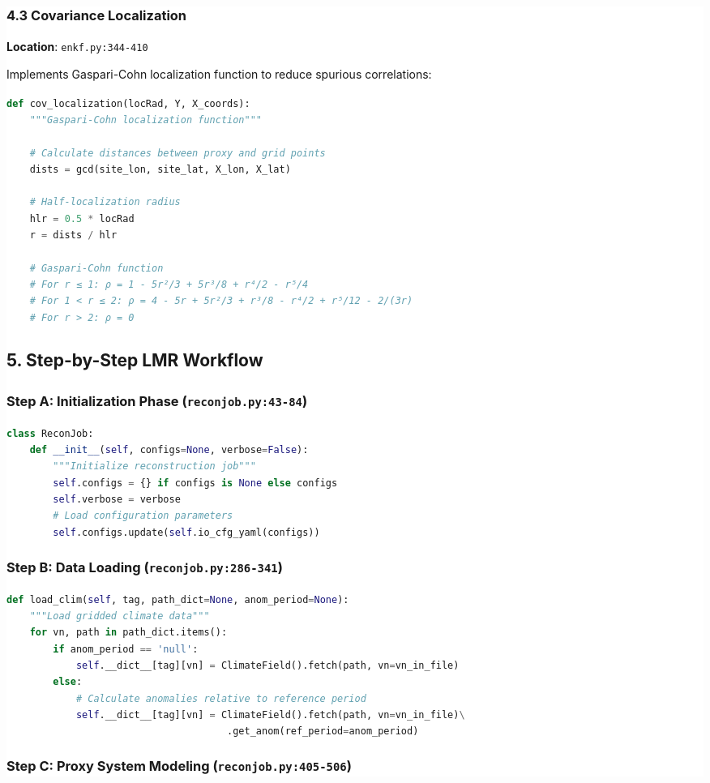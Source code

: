 ### 4.3 Covariance Localization

**Location**: `enkf.py:344-410`

Implements Gaspari-Cohn localization function to reduce spurious correlations:

```python
def cov_localization(locRad, Y, X_coords):
    """Gaspari-Cohn localization function"""
    
    # Calculate distances between proxy and grid points
    dists = gcd(site_lon, site_lat, X_lon, X_lat)
    
    # Half-localization radius
    hlr = 0.5 * locRad
    r = dists / hlr
    
    # Gaspari-Cohn function
    # For r ≤ 1: ρ = 1 - 5r²/3 + 5r³/8 + r⁴/2 - r⁵/4
    # For 1 < r ≤ 2: ρ = 4 - 5r + 5r²/3 + r³/8 - r⁴/2 + r⁵/12 - 2/(3r)
    # For r > 2: ρ = 0
```

## 5. Step-by-Step LMR Workflow

### Step A: Initialization Phase (`reconjob.py:43-84`)

```python
class ReconJob:
    def __init__(self, configs=None, verbose=False):
        """Initialize reconstruction job"""
        self.configs = {} if configs is None else configs
        self.verbose = verbose
        # Load configuration parameters
        self.configs.update(self.io_cfg_yaml(configs))
```

### Step B: Data Loading (`reconjob.py:286-341`)

```python
def load_clim(self, tag, path_dict=None, anom_period=None):
    """Load gridded climate data"""
    for vn, path in path_dict.items():
        if anom_period == 'null':
            self.__dict__[tag][vn] = ClimateField().fetch(path, vn=vn_in_file)
        else:
            # Calculate anomalies relative to reference period
            self.__dict__[tag][vn] = ClimateField().fetch(path, vn=vn_in_file)\
                                      .get_anom(ref_period=anom_period)
```

### Step C: Proxy System Modeling (`reconjob.py:405-506`)
